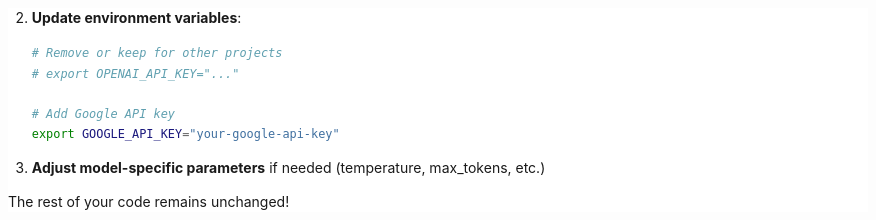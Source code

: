 2. **Update environment variables**:
   ```bash
   # Remove or keep for other projects
   # export OPENAI_API_KEY="..."
   
   # Add Google API key
   export GOOGLE_API_KEY="your-google-api-key"
   ```

3. **Adjust model-specific parameters** if needed (temperature, max_tokens, etc.)

The rest of your code remains unchanged!
